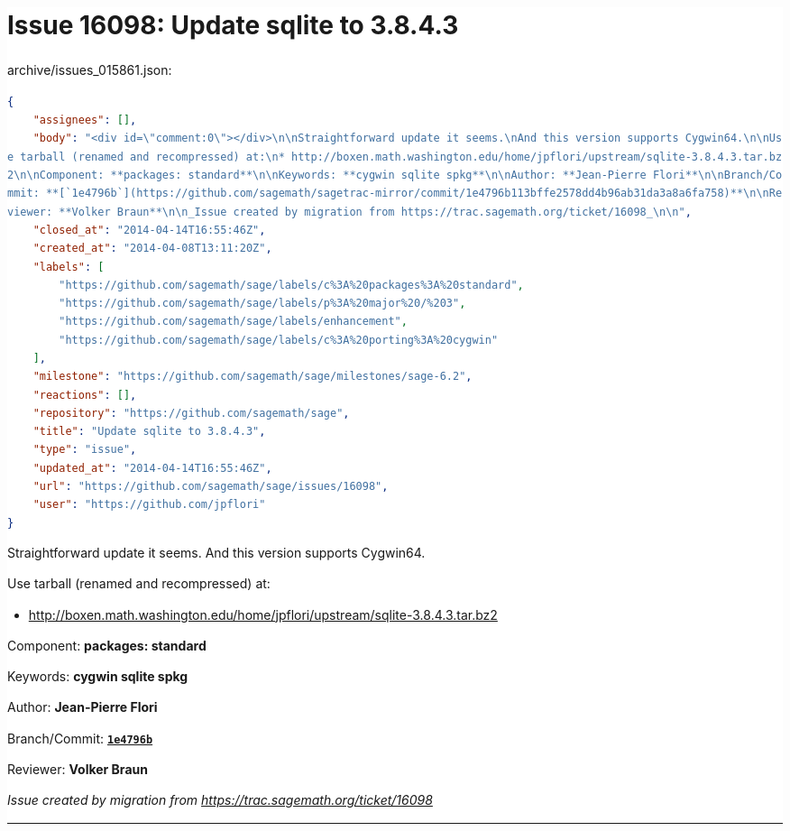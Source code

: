 # Issue 16098: Update sqlite to 3.8.4.3

archive/issues_015861.json:
```json
{
    "assignees": [],
    "body": "<div id=\"comment:0\"></div>\n\nStraightforward update it seems.\nAnd this version supports Cygwin64.\n\nUse tarball (renamed and recompressed) at:\n* http://boxen.math.washington.edu/home/jpflori/upstream/sqlite-3.8.4.3.tar.bz2\n\nComponent: **packages: standard**\n\nKeywords: **cygwin sqlite spkg**\n\nAuthor: **Jean-Pierre Flori**\n\nBranch/Commit: **[`1e4796b`](https://github.com/sagemath/sagetrac-mirror/commit/1e4796b113bffe2578dd4b96ab31da3a8a6fa758)**\n\nReviewer: **Volker Braun**\n\n_Issue created by migration from https://trac.sagemath.org/ticket/16098_\n\n",
    "closed_at": "2014-04-14T16:55:46Z",
    "created_at": "2014-04-08T13:11:20Z",
    "labels": [
        "https://github.com/sagemath/sage/labels/c%3A%20packages%3A%20standard",
        "https://github.com/sagemath/sage/labels/p%3A%20major%20/%203",
        "https://github.com/sagemath/sage/labels/enhancement",
        "https://github.com/sagemath/sage/labels/c%3A%20porting%3A%20cygwin"
    ],
    "milestone": "https://github.com/sagemath/sage/milestones/sage-6.2",
    "reactions": [],
    "repository": "https://github.com/sagemath/sage",
    "title": "Update sqlite to 3.8.4.3",
    "type": "issue",
    "updated_at": "2014-04-14T16:55:46Z",
    "url": "https://github.com/sagemath/sage/issues/16098",
    "user": "https://github.com/jpflori"
}
```
<div id="comment:0"></div>

Straightforward update it seems.
And this version supports Cygwin64.

Use tarball (renamed and recompressed) at:
* http://boxen.math.washington.edu/home/jpflori/upstream/sqlite-3.8.4.3.tar.bz2

Component: **packages: standard**

Keywords: **cygwin sqlite spkg**

Author: **Jean-Pierre Flori**

Branch/Commit: **[`1e4796b`](https://github.com/sagemath/sagetrac-mirror/commit/1e4796b113bffe2578dd4b96ab31da3a8a6fa758)**

Reviewer: **Volker Braun**

_Issue created by migration from https://trac.sagemath.org/ticket/16098_





---
